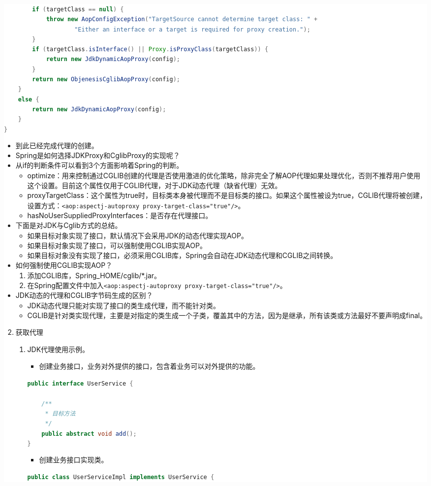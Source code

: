    ```Java
           if (targetClass == null) {
               throw new AopConfigException("TargetSource cannot determine target class: " +
                       "Either an interface or a target is required for proxy creation.");
           }
           if (targetClass.isInterface() || Proxy.isProxyClass(targetClass)) {
               return new JdkDynamicAopProxy(config);
           }
           return new ObjenesisCglibAopProxy(config);
       }
       else {
           return new JdkDynamicAopProxy(config);
       }
   }
   ```

   - 到此已经完成代理的创建。
   - Spring是如何选择JDKProxy和CglibProxy的实现呢？
   - 从if的判断条件可以看到3个方面影响着Spring的判断。
     - optimize：用来控制通过CGLIB创建的代理是否使用激进的优化策略，除非完全了解AOP代理如果处理优化，否则不推荐用户使用这个设置。目前这个属性仅用于CGLIB代理，对于JDK动态代理（缺省代理）无效。
     - proxyTargetClass：这个属性为true时，目标类本身被代理而不是目标类的接口。如果这个属性被设为true，CGLIB代理将被创建，设置方式：`<aop:aspectj-autoproxy proxy-target-class="true"/>`。
     - hasNoUserSuppliedProxyInterfaces：是否存在代理接口。
   - 下面是对JDK与Cglib方式的总结。
     - 如果目标对象实现了接口，默认情况下会采用JDK的动态代理实现AOP。
     - 如果目标对象实现了接口，可以强制使用CGLIB实现AOP。
     - 如果目标对象没有实现了接口，必须采用CGLIB库，Spring会自动在JDK动态代理和CGLIB之间转换。
   - 如何强制使用CGLIB实现AOP？
     1. 添加CGLIB库，Spring_HOME/cglib/*.jar。
     2. 在Spring配置文件中加入`<aop:aspectj-autoproxy proxy-target-class="true"/>`。
   - JDK动态的代理和CGLIB字节码生成的区别？
     - JDK动态代理只能对实现了接口的类生成代理，而不能针对类。
     - CGLIB是针对类实现代理，主要是对指定的类生成一个子类，覆盖其中的方法，因为是继承，所有该类或方法最好不要声明成final。

2. 获取代理

   1. JDK代理使用示例。

      - 创建业务接口，业务对外提供的接口，包含着业务可以对外提供的功能。

      ```Java
      public interface UserService {

          /**
           * 目标方法
           */
          public abstract void add();
      }
      ```

      - 创建业务接口实现类。

      ```Java
      public class UserServiceImpl implements UserService {
